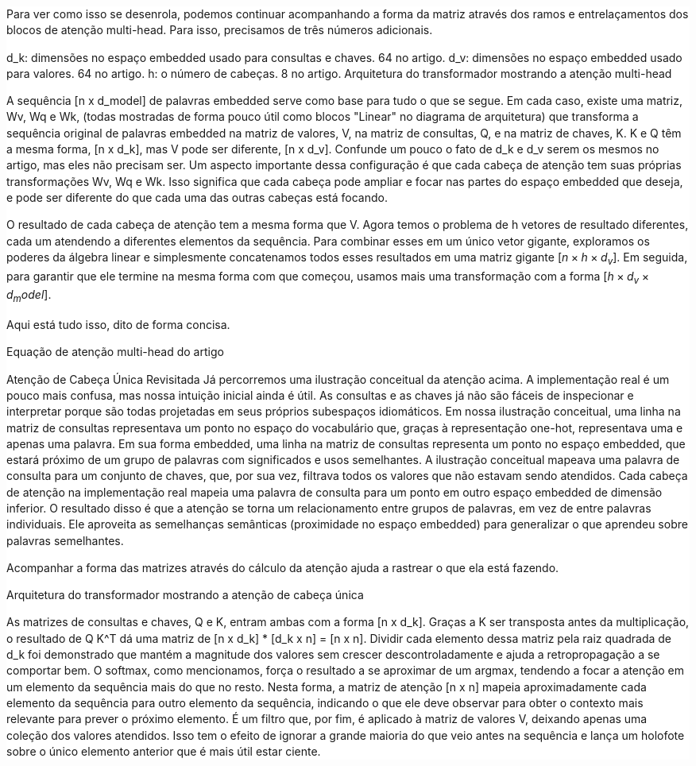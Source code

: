 Para ver como isso se desenrola, podemos continuar acompanhando a forma da matriz através dos ramos e entrelaçamentos dos blocos de atenção multi-head. Para isso, precisamos de três números adicionais.

d_k: dimensões no espaço embedded usado para consultas e chaves. 64 no artigo.
d_v: dimensões no espaço embedded usado para valores. 64 no artigo.
h: o número de cabeças. 8 no artigo.
Arquitetura do transformador mostrando a atenção multi-head

A sequência [n x d_model] de palavras embedded serve como base para tudo o que se segue. Em cada caso, existe uma matriz, Wv, Wq e Wk, (todas mostradas de forma pouco útil como blocos "Linear" no diagrama de arquitetura) que transforma a sequência original de palavras embedded na matriz de valores, V, na matriz de consultas, Q, e na matriz de chaves, K. K e Q têm a mesma forma, [n x d_k], mas V pode ser diferente, [n x d_v]. Confunde um pouco o fato de d_k e d_v serem os mesmos no artigo, mas eles não precisam ser. Um aspecto importante dessa configuração é que cada cabeça de atenção tem suas próprias transformações Wv, Wq e Wk. Isso significa que cada cabeça pode ampliar e focar nas partes do espaço embedded que deseja, e pode ser diferente do que cada uma das outras cabeças está focando.

O resultado de cada cabeça de atenção tem a mesma forma que V. Agora temos o problema de h vetores de resultado diferentes, cada um atendendo a diferentes elementos da sequência. Para combinar esses em um único vetor gigante, exploramos os poderes da álgebra linear e simplesmente concatenamos todos esses resultados em uma matriz gigante $[n \times h \times d_v]$. Em seguida, para garantir que ele termine na mesma forma com que começou, usamos mais uma transformação com a forma $[h \times d_v \times d_model]$.

Aqui está tudo isso, dito de forma concisa.

Equação de atenção multi-head do artigo

Atenção de Cabeça Única Revisitada
Já percorremos uma ilustração conceitual da atenção acima. A implementação real é um pouco mais confusa, mas nossa intuição inicial ainda é útil. As consultas e as chaves já não são fáceis de inspecionar e interpretar porque são todas projetadas em seus próprios subespaços idiomáticos. Em nossa ilustração conceitual, uma linha na matriz de consultas representava um ponto no espaço do vocabulário que, graças à representação one-hot, representava uma e apenas uma palavra. Em sua forma embedded, uma linha na matriz de consultas representa um ponto no espaço embedded, que estará próximo de um grupo de palavras com significados e usos semelhantes. A ilustração conceitual mapeava uma palavra de consulta para um conjunto de chaves, que, por sua vez, filtrava todos os valores que não estavam sendo atendidos. Cada cabeça de atenção na implementação real mapeia uma palavra de consulta para um ponto em outro espaço embedded de dimensão inferior. O resultado disso é que a atenção se torna um relacionamento entre grupos de palavras, em vez de entre palavras individuais. Ele aproveita as semelhanças semânticas (proximidade no espaço embedded) para generalizar o que aprendeu sobre palavras semelhantes.

Acompanhar a forma das matrizes através do cálculo da atenção ajuda a rastrear o que ela está fazendo.

Arquitetura do transformador mostrando a atenção de cabeça única

As matrizes de consultas e chaves, Q e K, entram ambas com a forma [n x d_k]. Graças a K ser transposta antes da multiplicação, o resultado de Q K^T dá uma matriz de [n x d_k] * [d_k x n] = [n x n]. Dividir cada elemento dessa matriz pela raiz quadrada de d_k foi demonstrado que mantém a magnitude dos valores sem crescer descontroladamente e ajuda a retropropagação a se comportar bem. O softmax, como mencionamos, força o resultado a se aproximar de um argmax, tendendo a focar a atenção em um elemento da sequência mais do que no resto. Nesta forma, a matriz de atenção [n x n] mapeia aproximadamente cada elemento da sequência para outro elemento da sequência, indicando o que ele deve observar para obter o contexto mais relevante para prever o próximo elemento. É um filtro que, por fim, é aplicado à matriz de valores V, deixando apenas uma coleção dos valores atendidos. Isso tem o efeito de ignorar a grande maioria do que veio antes na sequência e lança um holofote sobre o único elemento anterior que é mais útil estar ciente.
